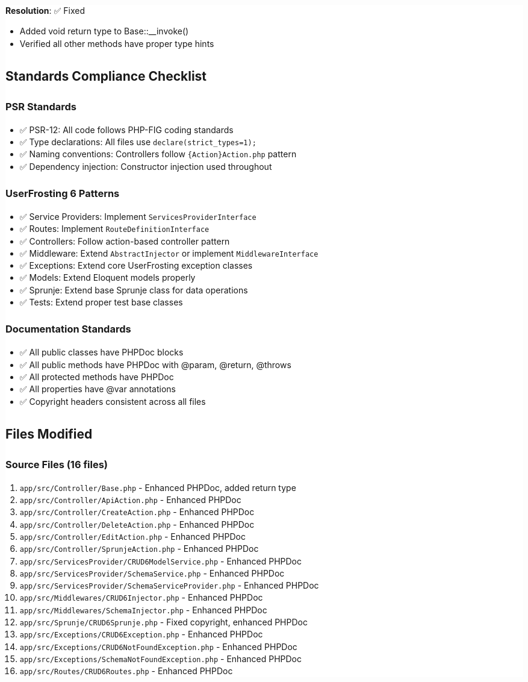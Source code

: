 **Resolution**: ✅ Fixed
- Added void return type to Base::__invoke()
- Verified all other methods have proper type hints

## Standards Compliance Checklist

### PSR Standards
- ✅ PSR-12: All code follows PHP-FIG coding standards
- ✅ Type declarations: All files use `declare(strict_types=1);`
- ✅ Naming conventions: Controllers follow `{Action}Action.php` pattern
- ✅ Dependency injection: Constructor injection used throughout

### UserFrosting 6 Patterns
- ✅ Service Providers: Implement `ServicesProviderInterface`
- ✅ Routes: Implement `RouteDefinitionInterface`
- ✅ Controllers: Follow action-based controller pattern
- ✅ Middleware: Extend `AbstractInjector` or implement `MiddlewareInterface`
- ✅ Exceptions: Extend core UserFrosting exception classes
- ✅ Models: Extend Eloquent models properly
- ✅ Sprunje: Extend base Sprunje class for data operations
- ✅ Tests: Extend proper test base classes

### Documentation Standards
- ✅ All public classes have PHPDoc blocks
- ✅ All public methods have PHPDoc with @param, @return, @throws
- ✅ All protected methods have PHPDoc
- ✅ All properties have @var annotations
- ✅ Copyright headers consistent across all files

## Files Modified

### Source Files (16 files)
1. `app/src/Controller/Base.php` - Enhanced PHPDoc, added return type
2. `app/src/Controller/ApiAction.php` - Enhanced PHPDoc
3. `app/src/Controller/CreateAction.php` - Enhanced PHPDoc
4. `app/src/Controller/DeleteAction.php` - Enhanced PHPDoc
5. `app/src/Controller/EditAction.php` - Enhanced PHPDoc
6. `app/src/Controller/SprunjeAction.php` - Enhanced PHPDoc
7. `app/src/ServicesProvider/CRUD6ModelService.php` - Enhanced PHPDoc
8. `app/src/ServicesProvider/SchemaService.php` - Enhanced PHPDoc
9. `app/src/ServicesProvider/SchemaServiceProvider.php` - Enhanced PHPDoc
10. `app/src/Middlewares/CRUD6Injector.php` - Enhanced PHPDoc
11. `app/src/Middlewares/SchemaInjector.php` - Enhanced PHPDoc
12. `app/src/Sprunje/CRUD6Sprunje.php` - Fixed copyright, enhanced PHPDoc
13. `app/src/Exceptions/CRUD6Exception.php` - Enhanced PHPDoc
14. `app/src/Exceptions/CRUD6NotFoundException.php` - Enhanced PHPDoc
15. `app/src/Exceptions/SchemaNotFoundException.php` - Enhanced PHPDoc
16. `app/src/Routes/CRUD6Routes.php` - Enhanced PHPDoc
